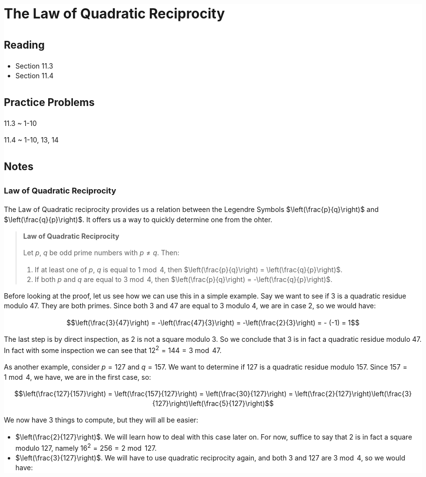 # The Law of Quadratic Reciprocity

## Reading

- Section 11.3
- Section 11.4

## Practice Problems

11.3
  ~ 1-10

11.4
  ~ 1-10, 13, 14

## Notes

### Law of Quadratic Reciprocity

The Law of Quadratic reciprocity provides us a relation between the Legendre Symbols $\left(\frac{p}{q}\right)$ and $\left(\frac{q}{p}\right)$. It offers us a way to quickly determine one from the ohter.

> **Law of Quadratic Reciprocity**
>
> Let $p$, $q$ be odd prime numbers with $p\neq q$. Then:
>
> 1. If at least one of $p$, $q$ is equal to $1\bmod 4$, then $\left(\frac{p}{q}\right) = \left(\frac{q}{p}\right)$.
> 2. If both $p$ and $q$ are equal to $3\bmod 4$, then $\left(\frac{p}{q}\right) = -\left(\frac{q}{p}\right)$.

Before looking at the proof, let us see how we can use this in a simple example. Say we want to see if $3$ is a quadratic residue modulo $47$. They are both primes. Since both $3$ and $47$ are equal to $3$ modulo $4$, we are in case 2, so we would have:

$$\left(\frac{3}{47}\right) = -\left(\frac{47}{3}\right) = -\left(\frac{2}{3}\right) = - (-1) = 1$$

The last step is by direct inspection, as $2$ is not a square modulo $3$. So we conclude that $3$ is in fact a quadratic residue modulo $47$. In fact with some inspection we can see that $12^2 = 144 = 3 \bmod 47$.

As another example, consider $p=127$ and $q=157$. We want to determine if $127$ is a quadratic residue modulo $157$. Since $157 = 1 \bmod 4$, we have, we are in the first case, so:

$$\left(\frac{127}{157}\right) = \left(\frac{157}{127}\right) = \left(\frac{30}{127}\right) = \left(\frac{2}{127}\right)\left(\frac{3}{127}\right)\left(\frac{5}{127}\right)$$

We now have 3 things to compute, but they will all be easier:

- $\left(\frac{2}{127}\right)$. We will learn how to deal with this case later on. For now, suffice to say that $2$ is in fact a square modulo $127$, namely $16^2 = 256 = 2\bmod 127$.
- $\left(\frac{3}{127}\right)$. We will have to use quadratic reciprocity again, and both $3$ and $127$ are $3\bmod 4$, so we would have:
